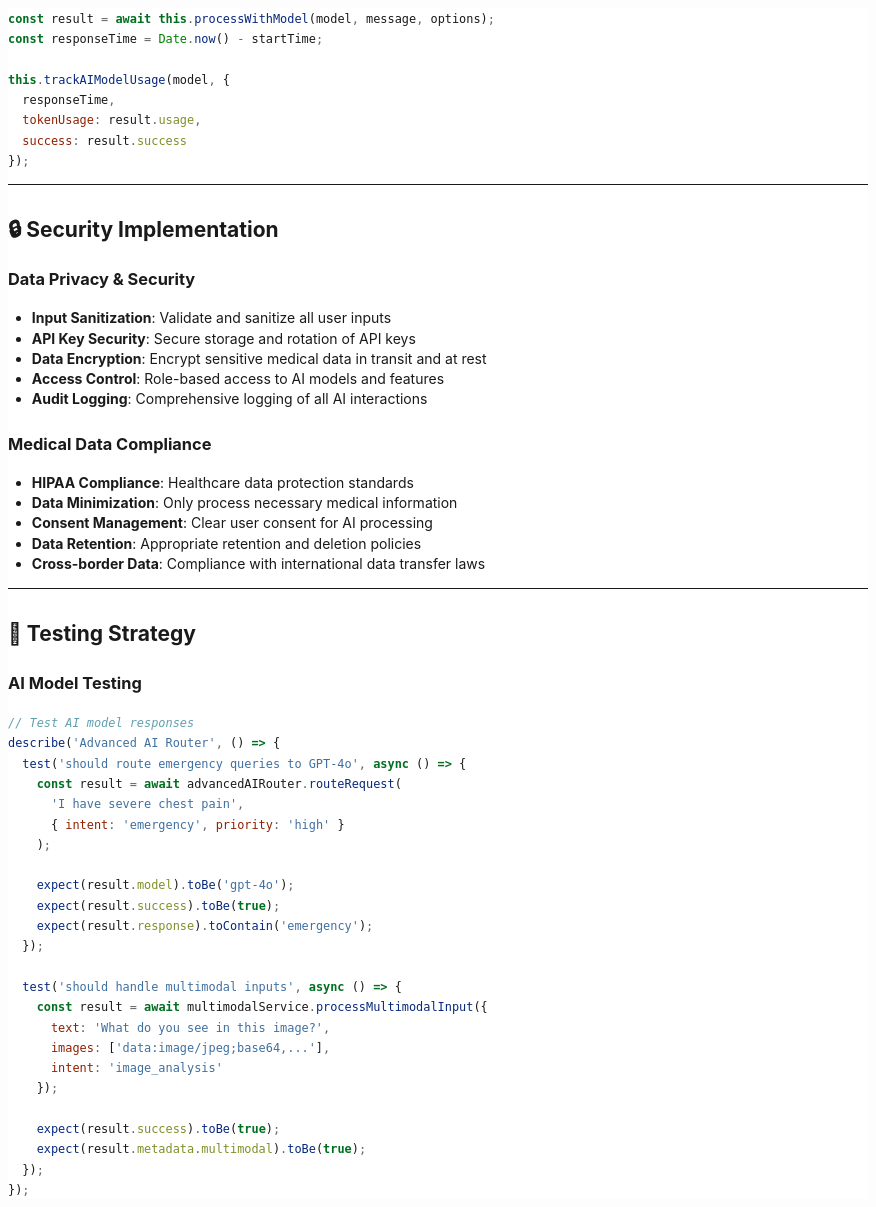 ```javascript
const result = await this.processWithModel(model, message, options);
const responseTime = Date.now() - startTime;

this.trackAIModelUsage(model, {
  responseTime,
  tokenUsage: result.usage,
  success: result.success
});
```

---

## 🔒 **Security Implementation**

### **Data Privacy & Security**
- **Input Sanitization**: Validate and sanitize all user inputs
- **API Key Security**: Secure storage and rotation of API keys
- **Data Encryption**: Encrypt sensitive medical data in transit and at rest
- **Access Control**: Role-based access to AI models and features
- **Audit Logging**: Comprehensive logging of all AI interactions

### **Medical Data Compliance**
- **HIPAA Compliance**: Healthcare data protection standards
- **Data Minimization**: Only process necessary medical information
- **Consent Management**: Clear user consent for AI processing
- **Data Retention**: Appropriate retention and deletion policies
- **Cross-border Data**: Compliance with international data transfer laws

---

## 🧪 **Testing Strategy**

### **AI Model Testing**
```javascript
// Test AI model responses
describe('Advanced AI Router', () => {
  test('should route emergency queries to GPT-4o', async () => {
    const result = await advancedAIRouter.routeRequest(
      'I have severe chest pain',
      { intent: 'emergency', priority: 'high' }
    );
    
    expect(result.model).toBe('gpt-4o');
    expect(result.success).toBe(true);
    expect(result.response).toContain('emergency');
  });
  
  test('should handle multimodal inputs', async () => {
    const result = await multimodalService.processMultimodalInput({
      text: 'What do you see in this image?',
      images: ['data:image/jpeg;base64,...'],
      intent: 'image_analysis'
    });
    
    expect(result.success).toBe(true);
    expect(result.metadata.multimodal).toBe(true);
  });
});
```
